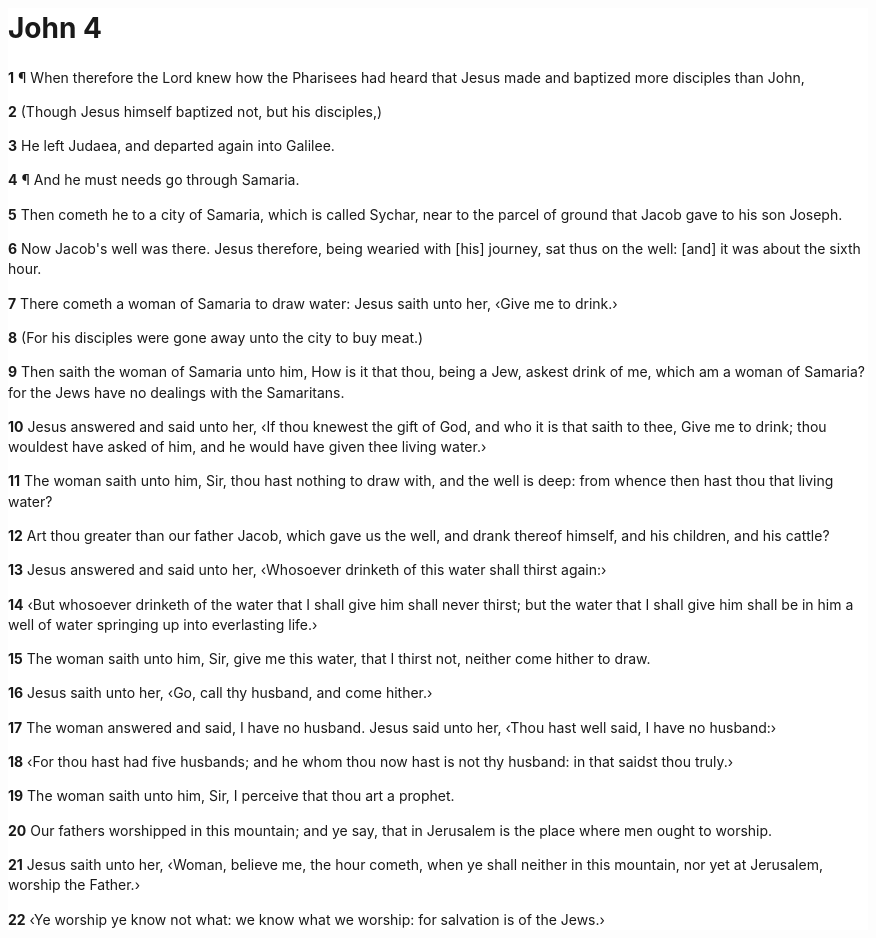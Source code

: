 # John 4

**1** ¶ When therefore the Lord knew how the Pharisees had heard that Jesus made and baptized more disciples than John,

**2** (Though Jesus himself baptized not, but his disciples,)

**3** He left Judaea, and departed again into Galilee.

**4** ¶ And he must needs go through Samaria.

**5** Then cometh he to a city of Samaria, which is called Sychar, near to the parcel of ground that Jacob gave to his son Joseph.

**6** Now Jacob's well was there. Jesus therefore, being wearied with [his] journey, sat thus on the well: [and] it was about the sixth hour.

**7** There cometh a woman of Samaria to draw water: Jesus saith unto her, ‹Give me to drink.›

**8** (For his disciples were gone away unto the city to buy meat.)

**9** Then saith the woman of Samaria unto him, How is it that thou, being a Jew, askest drink of me, which am a woman of Samaria? for the Jews have no dealings with the Samaritans.

**10** Jesus answered and said unto her, ‹If thou knewest the gift of God, and who it is that saith to thee, Give me to drink; thou wouldest have asked of him, and he would have given thee living water.›

**11** The woman saith unto him, Sir, thou hast nothing to draw with, and the well is deep: from whence then hast thou that living water?

**12** Art thou greater than our father Jacob, which gave us the well, and drank thereof himself, and his children, and his cattle?

**13** Jesus answered and said unto her, ‹Whosoever drinketh of this water shall thirst again:›

**14** ‹But whosoever drinketh of the water that I shall give him shall never thirst; but the water that I shall give him shall be in him a well of water springing up into everlasting life.›

**15** The woman saith unto him, Sir, give me this water, that I thirst not, neither come hither to draw.

**16** Jesus saith unto her, ‹Go, call thy husband, and come hither.›

**17** The woman answered and said, I have no husband. Jesus said unto her, ‹Thou hast well said, I have no husband:›

**18** ‹For thou hast had five husbands; and he whom thou now hast is not thy husband: in that saidst thou truly.›

**19** The woman saith unto him, Sir, I perceive that thou art a prophet.

**20** Our fathers worshipped in this mountain; and ye say, that in Jerusalem is the place where men ought to worship.

**21** Jesus saith unto her, ‹Woman, believe me, the hour cometh, when ye shall neither in this mountain, nor yet at Jerusalem, worship the Father.›

**22** ‹Ye worship ye know not what: we know what we worship: for salvation is of the Jews.›
